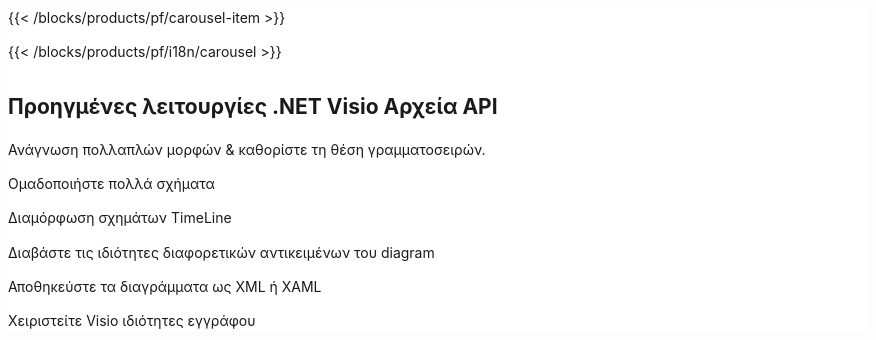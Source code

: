 </div>

{{< /blocks/products/pf/carousel-item >}}

{{< /blocks/products/pf/i18n/carousel >}}



<div class="container-fluid features-section bg-gray singleproduct">
 <a class="anchor" id="features" name="features">
 </a>
 <div class="row">
  <div class="container">
   <h2 class="pr-ft">
    Προηγμένες λειτουργίες .NET Visio Αρχεία API
   </h2>
   <p>
   </p>
   <div class="col-lg-4">
    <em class="fa fa-eye ico-blue fa-2x col-lg-2">
    </em>
    <p class="col-lg-10">
     Ανάγνωση πολλαπλών μορφών &amp; καθορίστε τη θέση γραμματοσειρών.
    </p>
   </div>
   <div class="col-lg-4">
    <em class="fa fa-object-ungroup ico-blue fa-2x col-lg-2">
    </em>
    <p class="col-lg-10">
     Ομαδοποιήστε πολλά σχήματα
    </p>
   </div>
   <div class="col-lg-4">
    <em class="fa fa-object-group ico-blue fa-2x col-lg-2">
    </em>
    <p class="col-lg-10">
     Διαμόρφωση σχημάτων TimeLine
    </p>
   </div>
   <div class="col-lg-4">
    <em class="fa fa-align-left ico-blue fa-2x col-lg-2">
    </em>
    <p class="col-lg-10">
     Διαβάστε τις ιδιότητες διαφορετικών αντικειμένων του diagram
    </p>
   </div>
   <div class="col-lg-4">
    <em class="fa fa-save ico-blue fa-2x col-lg-2">
    </em>
    <p class="col-lg-10">
     Αποθηκεύστε τα διαγράμματα ως XML ή XAML
    </p>
   </div>
   <div class="col-lg-4">
    <em class="fa fa-cogs ico-blue fa-2x col-lg-2">
    </em>
    <p class="col-lg-10">
     Χειριστείτε Visio ιδιότητες εγγράφου
    </p>
   </div>
   